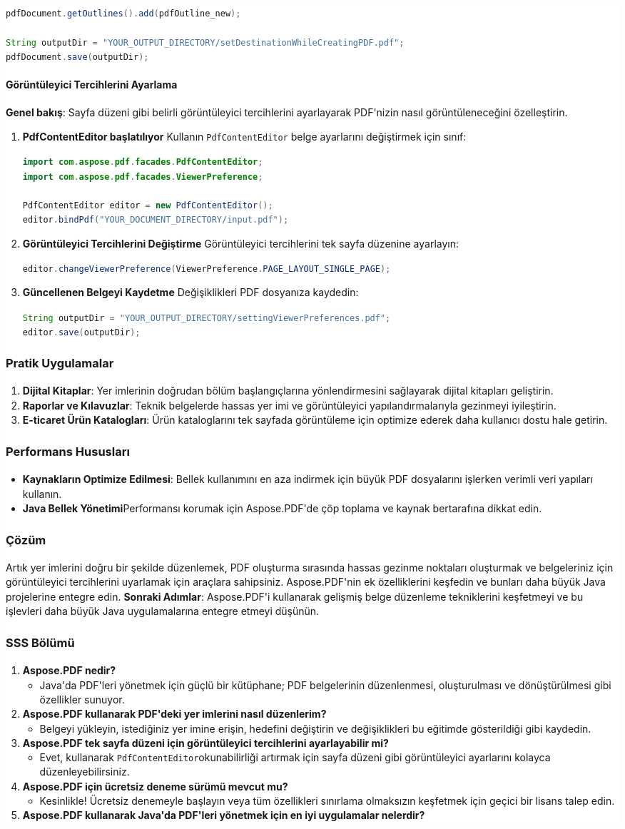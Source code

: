    ```java
   pdfDocument.getOutlines().add(pdfOutline_new);
   
   String outputDir = "YOUR_OUTPUT_DIRECTORY/setDestinationWhileCreatingPDF.pdf";
   pdfDocument.save(outputDir);
   ```
#### Görüntüleyici Tercihlerini Ayarlama
**Genel bakış**: Sayfa düzeni gibi belirli görüntüleyici tercihlerini ayarlayarak PDF'nizin nasıl görüntüleneceğini özelleştirin.
1. **PdfContentEditor başlatılıyor**
   Kullanın `PdfContentEditor` belge ayarlarını değiştirmek için sınıf:
   ```java
   import com.aspose.pdf.facades.PdfContentEditor;
   import com.aspose.pdf.facades.ViewerPreference;

   PdfContentEditor editor = new PdfContentEditor();
   editor.bindPdf("YOUR_DOCUMENT_DIRECTORY/input.pdf");
   ```
2. **Görüntüleyici Tercihlerini Değiştirme**
   Görüntüleyici tercihlerini tek sayfa düzenine ayarlayın:
   ```java
   editor.changeViewerPreference(ViewerPreference.PAGE_LAYOUT_SINGLE_PAGE);
   ```
3. **Güncellenen Belgeyi Kaydetme**
   Değişiklikleri PDF dosyanıza kaydedin:
   ```java
   String outputDir = "YOUR_OUTPUT_DIRECTORY/settingViewerPreferences.pdf";
   editor.save(outputDir);
   ```
### Pratik Uygulamalar
1. **Dijital Kitaplar**: Yer imlerinin doğrudan bölüm başlangıçlarına yönlendirmesini sağlayarak dijital kitapları geliştirin.
2. **Raporlar ve Kılavuzlar**: Teknik belgelerde hassas yer imi ve görüntüleyici yapılandırmalarıyla gezinmeyi iyileştirin.
3. **E-ticaret Ürün Katalogları**: Ürün kataloglarını tek sayfada görüntüleme için optimize ederek daha kullanıcı dostu hale getirin.
### Performans Hususları
- **Kaynakların Optimize Edilmesi**: Bellek kullanımını en aza indirmek için büyük PDF dosyalarını işlerken verimli veri yapıları kullanın.
- **Java Bellek Yönetimi**Performansı korumak için Aspose.PDF'de çöp toplama ve kaynak bertarafına dikkat edin.
### Çözüm
Artık yer imlerini doğru bir şekilde düzenlemek, PDF oluşturma sırasında hassas gezinme noktaları oluşturmak ve belgeleriniz için görüntüleyici tercihlerini uyarlamak için araçlara sahipsiniz. Aspose.PDF'nin ek özelliklerini keşfedin ve bunları daha büyük Java projelerine entegre edin.
**Sonraki Adımlar**: Aspose.PDF'i kullanarak gelişmiş belge düzenleme tekniklerini keşfetmeyi ve bu işlevleri daha büyük Java uygulamalarına entegre etmeyi düşünün.
### SSS Bölümü
1. **Aspose.PDF nedir?**
   - Java'da PDF'leri yönetmek için güçlü bir kütüphane; PDF belgelerinin düzenlenmesi, oluşturulması ve dönüştürülmesi gibi özellikler sunuyor.
2. **Aspose.PDF kullanarak PDF'deki yer imlerini nasıl düzenlerim?**
   - Belgeyi yükleyin, istediğiniz yer imine erişin, hedefini değiştirin ve değişiklikleri bu eğitimde gösterildiği gibi kaydedin.
3. **Aspose.PDF tek sayfa düzeni için görüntüleyici tercihlerini ayarlayabilir mi?**
   - Evet, kullanarak `PdfContentEditor`okunabilirliği artırmak için sayfa düzeni gibi görüntüleyici ayarlarını kolayca düzenleyebilirsiniz.
4. **Aspose.PDF için ücretsiz deneme sürümü mevcut mu?**
   - Kesinlikle! Ücretsiz denemeyle başlayın veya tüm özellikleri sınırlama olmaksızın keşfetmek için geçici bir lisans talep edin.
5. **Aspose.PDF kullanarak Java'da PDF'leri yönetmek için en iyi uygulamalar nelerdir?**